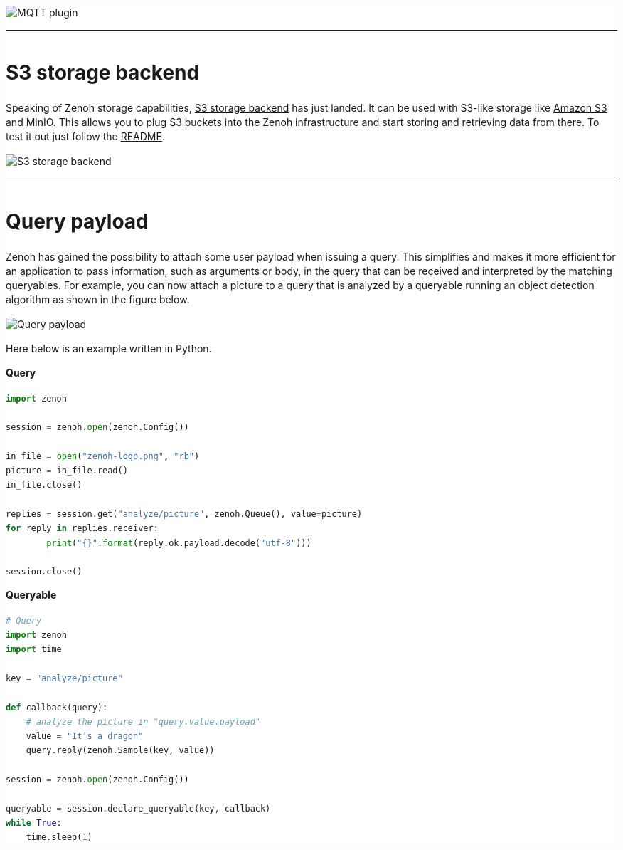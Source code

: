 ![MQTT plugin](../../img/20220922-blog-zenoh-charmander/mqtt.png)

----
# S3 storage backend
Speaking of Zenoh storage capabilities, [S3 storage backend](https://github.com/eclipse-zenoh/zenoh-backend-s3) has just landed.
It can be used with S3-like storage like [Amazon S3](https://aws.amazon.com/s3/) and [MinIO](https://min.io/). 
This allows you to plug S3 buckets into the Zenoh infrastructure and start storing and retrieving data from there. 
To test it out just follow the [README](https://github.com/eclipse-zenoh/zenoh-backend-s3).

![S3 storage backend](../../img/20220922-blog-zenoh-charmander/s3.png)

----
# Query payload
Zenoh has gained the possibility to attach some user payload when issuing a query. 
This simplifies and makes it more efficient for an application to pass information, such as arguments or body, in the query that can be received and interpreted by the matching queryables. 
For example, you can now attach a picture to a query that is analyzed by a queryable running an object detection algorithm as shown in the figure below.

![Query payload](../../img/20220922-blog-zenoh-charmander/query.png)

Here below is an example written in Python.

**Query**
```python
import zenoh

session = zenoh.open(zenoh.Config())

in_file = open("zenoh-logo.png", "rb")
picture = in_file.read()
in_file.close()

replies = session.get("analyze/picture", zenoh.Queue(), value=picture)
for reply in replies.receiver:
        print("{}".format(reply.ok.payload.decode("utf-8")))

session.close()
```

**Queryable**
```python
# Query
import zenoh
import time

key = "analyze/picture"

def callback(query):
    # analyze the picture in "query.value.payload"
    value = "It’s a dragon"
    query.reply(zenoh.Sample(key, value))

session = zenoh.open(zenoh.Config())

queryable = session.declare_queryable(key, callback)
while True:
    time.sleep(1)
```
